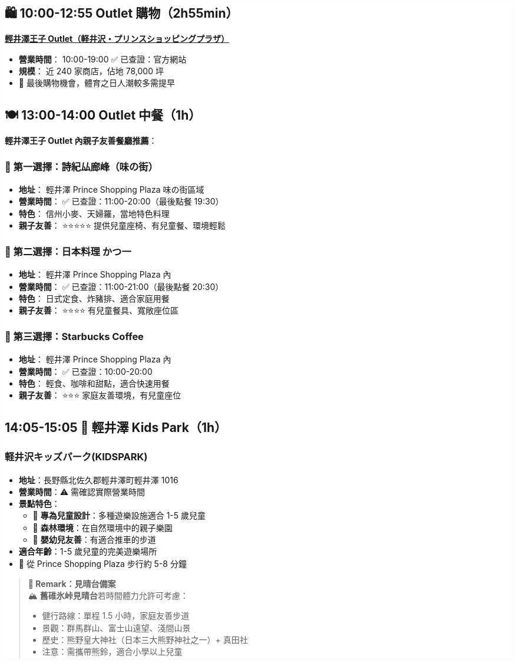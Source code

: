 ## 🛍️ **10:00-12:55** Outlet 購物（**2h55min**）

**[輕井澤王子 Outlet（軽井沢・プリンスショッピングプラザ）](https://www.youtube.com/watch?v=XOha-SpLWcI)**

- **營業時間**： 10:00-19:00 ✅ 已查證：官方網站
- **規模**： 近 240 家商店，佔地 78,000 坪
- 👜 最後購物機會，體育之日人潮較多需提早

## 🍽️ **13:00-14:00** Outlet 中餐（**1h**）

**輕井澤王子 Outlet 內親子友善餐廳推薦**：

### 🥇 第一選擇：詩紀厸廊峰（味の街）

- **地址**： 輕井澤 Prince Shopping Plaza 味の街區域
- **營業時間**： ✅ 已查證：11:00-20:00（最後點餐 19:30）
- **特色**： 信州小麥、天婦羅，當地特色料理
- **親子友善**： ⭐⭐⭐⭐⭐ 提供兒童座椅、有兒童餐、環境輕鬆

### 🥈 第二選擇：日本料理 かつ一

- **地址**： 輕井澤 Prince Shopping Plaza 內
- **營業時間**： ✅ 已查證：11:00-21:00（最後點餐 20:30）
- **特色**： 日式定食、炸豬排、適合家庭用餐
- **親子友善**： ⭐⭐⭐⭐ 有兒童餐具、寬敞座位區

### 🥉 第三選擇：Starbucks Coffee

- **地址**： 輕井澤 Prince Shopping Plaza 內
- **營業時間**： ✅ 已查證：10:00-20:00
- **特色**： 輕食、咖啡和甜點，適合快速用餐
- **親子友善**： ⭐⭐⭐ 家庭友善環境，有兒童座位

## **14:05-15:05** 🎢 輕井澤 Kids Park（**1h**）

### 軽井沢キッズパーク(KIDSPARK)

- **地址**：長野縣北佐久郡輕井澤町輕井澤 1016
- **營業時間**：⚠️ 需確認實際營業時間
- **景點特色**：
  - 🎪 **專為兒童設計**：多種遊樂設施適合 1-5 歲兒童
  - 🌲 **森林環境**：在自然環境中的親子樂園
  - 👶 **嬰幼兒友善**：有適合推車的步道
- **適合年齡**：1-5 歲兒童的完美遊樂場所
- 🚶 從 Prince Shopping Plaza 步行約 5-8 分鐘

> **📝 Remark：見晴台備案**  
> 🏔️ **舊碓氷峠見晴台**若時間體力允許可考慮：
> - 健行路線：單程 1.5 小時，家庭友善步道
> - 景觀：群馬群山、富士山遠望、淺間山景  
> - 歷史：熊野皇大神社（日本三大熊野神社之一）+ 真田社  
> - 注意：需攜帶熊鈴，適合小學以上兒童
